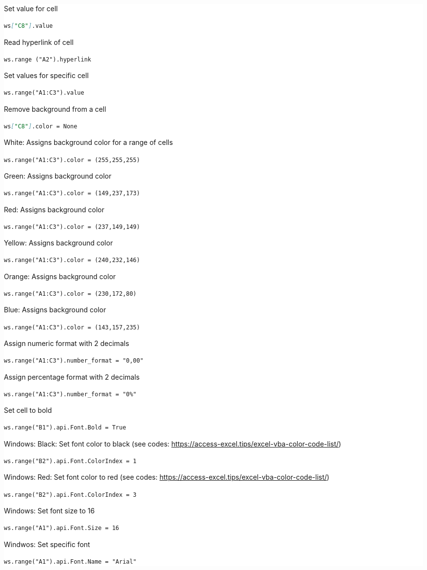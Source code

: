 Set value for cell
```markdown
ws["C8"].value
```
Read hyperlink of cell
```markdown
ws.range ("A2").hyperlink
```
Set values for specific cell
```markdown
ws.range("A1:C3").value
```
Remove background from a cell
```markdown
ws["C8"].color = None
```
White: Assigns background color for a range of cells
```markdown
ws.range("A1:C3").color = (255,255,255)
```
Green: Assigns background color
```markdown
ws.range("A1:C3").color = (149,237,173)
```
Red: Assigns background color
```markdown
ws.range("A1:C3").color = (237,149,149)
```
Yellow: Assigns background color
```markdown
ws.range("A1:C3").color = (240,232,146)
```
Orange: Assigns background color
```markdown
ws.range("A1:C3").color = (230,172,80)
```
Blue: Assigns background color
```markdown
ws.range("A1:C3").color = (143,157,235)
```
Assign numeric format with 2 decimals
```markdown
ws.range("A1:C3").number_format = "0,00"
```
Assign percentage format with 2 decimals
```markdown
ws.range("A1:C3").number_format = "0%"
```
Set cell to bold
```markdown
ws.range("B1").api.Font.Bold = True
```
Windows: Black: Set font color to black (see codes: https://access-excel.tips/excel-vba-color-code-list/)
```markdown
ws.range("B2").api.Font.ColorIndex = 1
```
Windows: Red: Set font color to red (see codes: https://access-excel.tips/excel-vba-color-code-list/)
```markdown
ws.range("B2").api.Font.ColorIndex = 3
```
Windows: Set font size to 16
```markdown
ws.range("A1").api.Font.Size = 16
```
Windwos: Set specific font
```markdown
ws.range("A1").api.Font.Name = "Arial"
```
